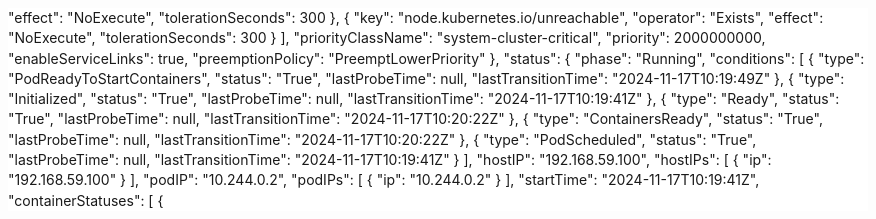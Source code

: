 "effect": "NoExecute",
"tolerationSeconds": 300
},
{
"key": "node.kubernetes.io/unreachable",
"operator": "Exists",
"effect": "NoExecute",
"tolerationSeconds": 300
}
],
"priorityClassName": "system-cluster-critical",
"priority": 2000000000,
"enableServiceLinks": true,
"preemptionPolicy": "PreemptLowerPriority"
},
"status": {
"phase": "Running",
"conditions": [
{
"type": "PodReadyToStartContainers",
"status": "True",
"lastProbeTime": null,
"lastTransitionTime": "2024-11-17T10:19:49Z"
},
{
"type": "Initialized",
"status": "True",
"lastProbeTime": null,
"lastTransitionTime": "2024-11-17T10:19:41Z"
},
{
"type": "Ready",
"status": "True",
"lastProbeTime": null,
"lastTransitionTime": "2024-11-17T10:20:22Z"
},
{
"type": "ContainersReady",
"status": "True",
"lastProbeTime": null,
"lastTransitionTime": "2024-11-17T10:20:22Z"
},
{
"type": "PodScheduled",
"status": "True",
"lastProbeTime": null,
"lastTransitionTime": "2024-11-17T10:19:41Z"
}
],
"hostIP": "192.168.59.100",
"hostIPs": [
{
"ip": "192.168.59.100"
}
],
"podIP": "10.244.0.2",
"podIPs": [
{
"ip": "10.244.0.2"
}
],
"startTime": "2024-11-17T10:19:41Z",
"containerStatuses": [
{